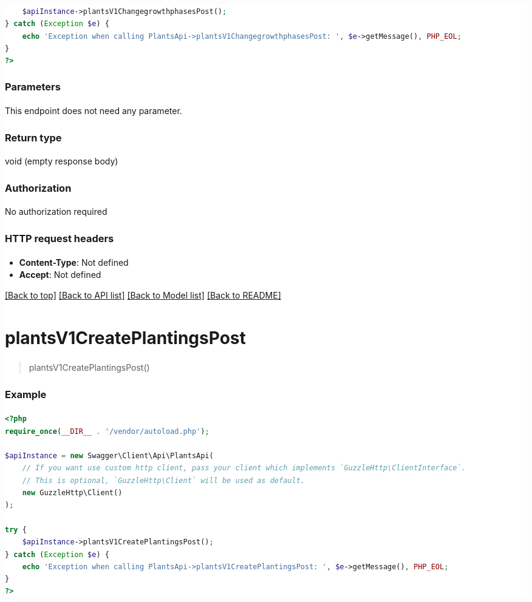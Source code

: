 ```php
    $apiInstance->plantsV1ChangegrowthphasesPost();
} catch (Exception $e) {
    echo 'Exception when calling PlantsApi->plantsV1ChangegrowthphasesPost: ', $e->getMessage(), PHP_EOL;
}
?>
```

### Parameters
This endpoint does not need any parameter.

### Return type

void (empty response body)

### Authorization

No authorization required

### HTTP request headers

 - **Content-Type**: Not defined
 - **Accept**: Not defined

[[Back to top]](#) [[Back to API list]](../../README.md#documentation-for-api-endpoints) [[Back to Model list]](../../README.md#documentation-for-models) [[Back to README]](../../README.md)

# **plantsV1CreatePlantingsPost**
> plantsV1CreatePlantingsPost()



### Example
```php
<?php
require_once(__DIR__ . '/vendor/autoload.php');

$apiInstance = new Swagger\Client\Api\PlantsApi(
    // If you want use custom http client, pass your client which implements `GuzzleHttp\ClientInterface`.
    // This is optional, `GuzzleHttp\Client` will be used as default.
    new GuzzleHttp\Client()
);

try {
    $apiInstance->plantsV1CreatePlantingsPost();
} catch (Exception $e) {
    echo 'Exception when calling PlantsApi->plantsV1CreatePlantingsPost: ', $e->getMessage(), PHP_EOL;
}
?>
```
